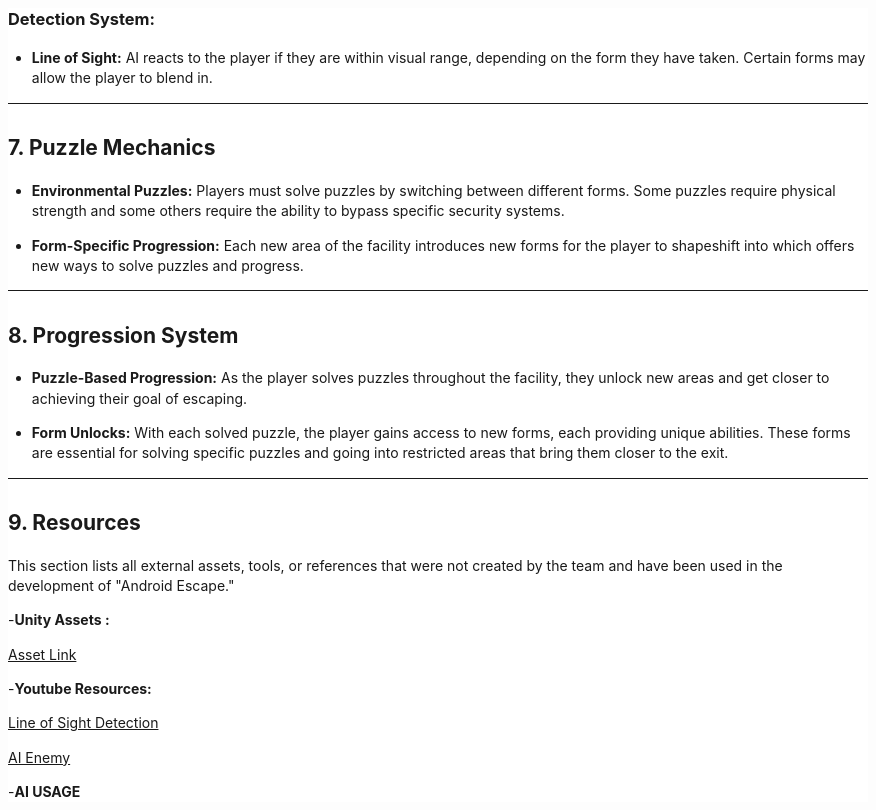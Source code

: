
### Detection System: 

- **Line of Sight:** AI reacts to the player if they are within visual range, depending on the form they have taken. Certain forms may allow the player to blend in. 

--- 

  

## 7. Puzzle Mechanics  

- **Environmental Puzzles:** Players must solve puzzles by switching between different forms. Some puzzles require physical strength and some others require the ability to bypass specific security systems. 

- **Form-Specific Progression:** Each new area of the facility introduces new forms for the player to shapeshift into which offers new ways to solve puzzles and progress. 

  

--- 

   

## 8. Progression System 

  

- **Puzzle-Based Progression:** As the player solves puzzles throughout the facility, they unlock new areas and get closer to achieving their goal of escaping.  

   

- **Form Unlocks:** With each solved puzzle, the player gains access to new forms, each providing unique abilities. These forms are essential for solving specific puzzles and going into restricted areas that bring them closer to the exit. 

    

--- 


## 9. Resources

This section lists all external assets, tools, or references that were not created by the team and have been used in the development of "Android Escape."

-**Unity Assets :**

[Asset Link](https://assetstore.unity.com/packages/3d/environments/sci-fi/sci-fi-construction-kit-modular-159280)

-**Youtube Resources:**

[Line of Sight Detection](https://youtu.be/znZXmmyBF-o)

[AI Enemy](https://youtu.be/UjkSFoLxesw)

-**AI USAGE**
